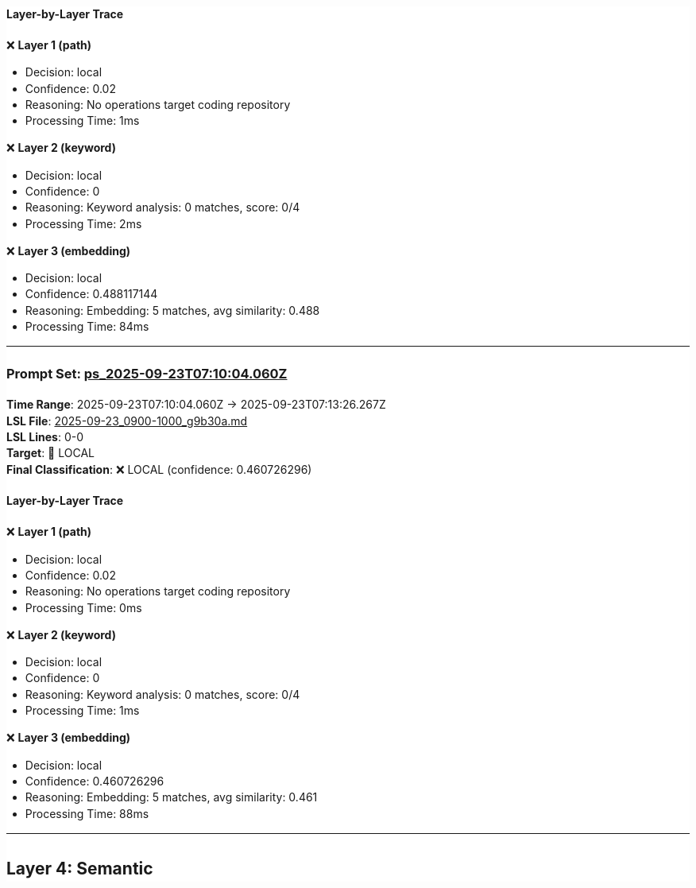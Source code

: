 #### Layer-by-Layer Trace

❌ **Layer 1 (path)**
- Decision: local
- Confidence: 0.02
- Reasoning: No operations target coding repository
- Processing Time: 1ms

❌ **Layer 2 (keyword)**
- Decision: local
- Confidence: 0
- Reasoning: Keyword analysis: 0 matches, score: 0/4
- Processing Time: 2ms

❌ **Layer 3 (embedding)**
- Decision: local
- Confidence: 0.488117144
- Reasoning: Embedding: 5 matches, avg similarity: 0.488
- Processing Time: 84ms

---

### Prompt Set: [ps_2025-09-23T07:10:04.060Z](../../history/2025-09-23_0900-1000_g9b30a.md#ps_2025-09-23T07:10:04.060Z)

**Time Range**: 2025-09-23T07:10:04.060Z → 2025-09-23T07:13:26.267Z<br>
**LSL File**: [2025-09-23_0900-1000_g9b30a.md](../../history/2025-09-23_0900-1000_g9b30a.md#ps_2025-09-23T07:10:04.060Z)<br>
**LSL Lines**: 0-0<br>
**Target**: 📍 LOCAL<br>
**Final Classification**: ❌ LOCAL (confidence: 0.460726296)

#### Layer-by-Layer Trace

❌ **Layer 1 (path)**
- Decision: local
- Confidence: 0.02
- Reasoning: No operations target coding repository
- Processing Time: 0ms

❌ **Layer 2 (keyword)**
- Decision: local
- Confidence: 0
- Reasoning: Keyword analysis: 0 matches, score: 0/4
- Processing Time: 1ms

❌ **Layer 3 (embedding)**
- Decision: local
- Confidence: 0.460726296
- Reasoning: Embedding: 5 matches, avg similarity: 0.461
- Processing Time: 88ms

---

## Layer 4: Semantic
